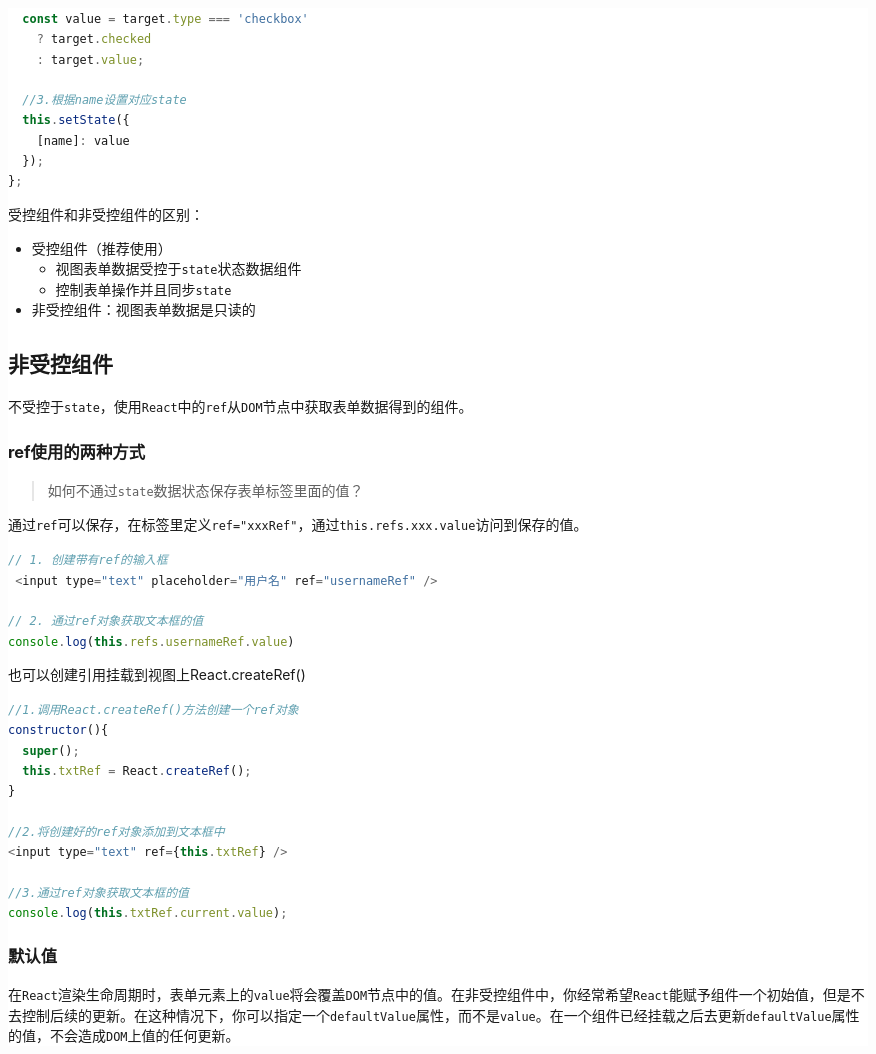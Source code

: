 ```javascript
  const value = target.type === 'checkbox' 
    ? target.checked 
    : target.value;
  
  //3.根据name设置对应state
  this.setState({
    [name]: value
  });
};
```

受控组件和非受控组件的区别：
- 受控组件（推荐使用）
  - 视图表单数据受控于`state`状态数据组件
  - 控制表单操作并且同步`state`
- 非受控组件：视图表单数据是只读的


## 非受控组件

不受控于`state`，使用`React`中的`ref`从`DOM`节点中获取表单数据得到的组件。

### ref使用的两种方式

> 如何不通过`state`数据状态保存表单标签里面的值？

通过`ref`可以保存，在标签里定义`ref="xxxRef"`，通过`this.refs.xxx.value`访问到保存的值。
```javascript
// 1. 创建带有ref的输入框
 <input type="text" placeholder="用户名" ref="usernameRef" />

// 2. 通过ref对象获取文本框的值
console.log(this.refs.usernameRef.value)
```

也可以创建引用挂载到视图上React.createRef()

```javascript
//1.调用React.createRef()方法创建一个ref对象
constructor(){
  super();
  this.txtRef = React.createRef();
}

//2.将创建好的ref对象添加到文本框中
<input type="text" ref={this.txtRef} />

//3.通过ref对象获取文本框的值
console.log(this.txtRef.current.value);
```

### 默认值
在`React`渲染生命周期时，表单元素上的`value`将会覆盖`DOM`节点中的值。在非受控组件中，你经常希望`React`能赋予组件一个初始值，但是不去控制后续的更新。在这种情况下，你可以指定一个`defaultValue`属性，而不是`value`。在一个组件已经挂载之后去更新`defaultValue`属性的值，不会造成`DOM`上值的任何更新。
